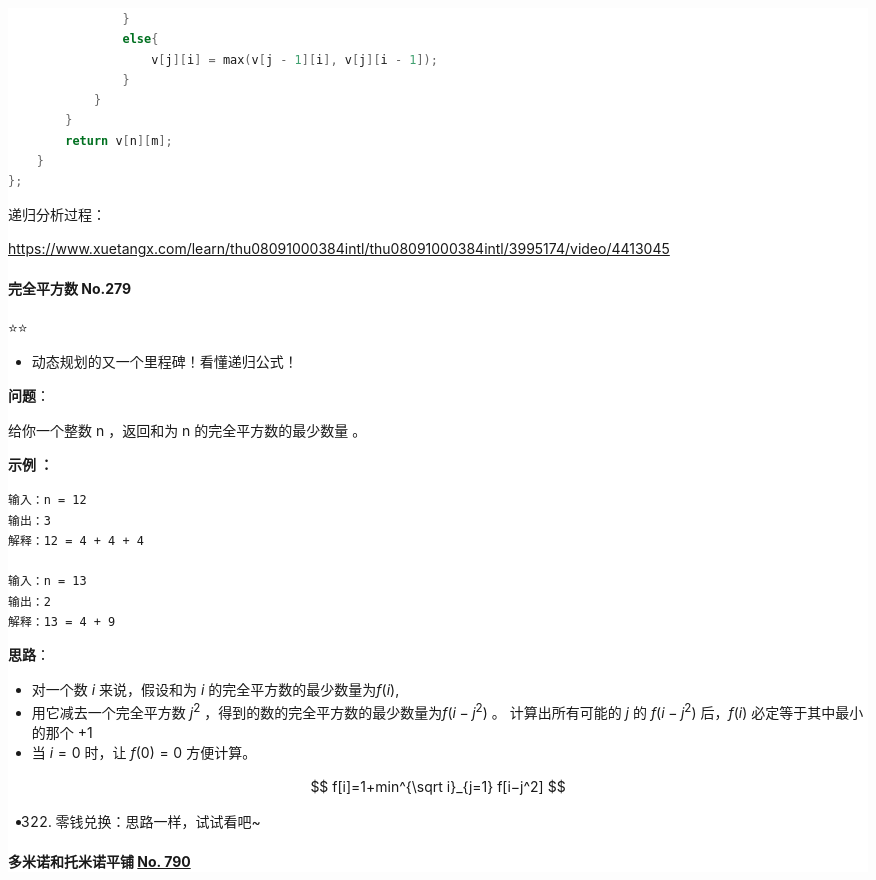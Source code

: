 ```c++
                }
                else{
                    v[j][i] = max(v[j - 1][i], v[j][i - 1]);
                }
            }
        }
        return v[n][m];
    }
};
```

递归分析过程：

https://www.xuetangx.com/learn/thu08091000384intl/thu08091000384intl/3995174/video/4413045



#### 完全平方数 No.279

⭐⭐

- 动态规划的又一个里程碑！看懂递归公式！

**问题**：

给你一个整数 n ，返回和为 n 的完全平方数的最少数量 。

**示例 ：**

```
输入：n = 12
输出：3
解释：12 = 4 + 4 + 4

输入：n = 13
输出：2
解释：13 = 4 + 9
```

**思路**：

- 对一个数 $i$ 来说，假设和为 $i$ 的完全平方数的最少数量为$f(i)$,  
- 用它减去一个完全平方数 $j^2$ ，得到的数的完全平方数的最少数量为$f(i - j^2)$ 。 计算出所有可能的 $j$ 的 $f(i - j^2)$ 后，$f(i)$ 必定等于其中最小的那个 +1 
- 当 $i = 0$ 时，让 $f(0) = 0$ 方便计算。

$$
f[i]=1+min^{\sqrt i}_{j=1}
f[i−j^2]
$$



- 322. 零钱兑换：思路一样，试试看吧~



#### 多米诺和托米诺平铺 [No. 790](https://leetcode.cn/problems/domino-and-tromino-tiling/) 
